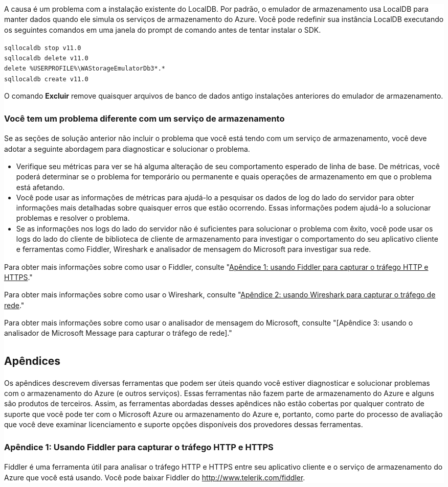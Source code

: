 A causa é um problema com a instalação existente do LocalDB. Por padrão, o emulador de armazenamento usa LocalDB para manter dados quando ele simula os serviços de armazenamento do Azure. Você pode redefinir sua instância LocalDB executando os seguintes comandos em uma janela do prompt de comando antes de tentar instalar o SDK.

    sqllocaldb stop v11.0
    sqllocaldb delete v11.0
    delete %USERPROFILE%\WAStorageEmulatorDb3*.*
    sqllocaldb create v11.0

O comando **Excluir** remove quaisquer arquivos de banco de dados antigo instalações anteriores do emulador de armazenamento.

### <a name="you-have-a-different-issue-with-a-storage-service"></a>Você tem um problema diferente com um serviço de armazenamento

Se as seções de solução anterior não incluir o problema que você está tendo com um serviço de armazenamento, você deve adotar a seguinte abordagem para diagnosticar e solucionar o problema.

- Verifique seu métricas para ver se há alguma alteração de seu comportamento esperado de linha de base. De métricas, você poderá determinar se o problema for temporário ou permanente e quais operações de armazenamento em que o problema está afetando.
- Você pode usar as informações de métricas para ajudá-lo a pesquisar os dados de log do lado do servidor para obter informações mais detalhadas sobre quaisquer erros que estão ocorrendo. Essas informações podem ajudá-lo a solucionar problemas e resolver o problema.
- Se as informações nos logs do lado do servidor não é suficientes para solucionar o problema com êxito, você pode usar os logs do lado do cliente de biblioteca de cliente de armazenamento para investigar o comportamento do seu aplicativo cliente e ferramentas como Fiddler, Wireshark e analisador de mensagem do Microsoft para investigar sua rede.

Para obter mais informações sobre como usar o Fiddler, consulte "[Apêndice 1: usando Fiddler para capturar o tráfego HTTP e HTTPS]."

Para obter mais informações sobre como usar o Wireshark, consulte "[Apêndice 2: usando Wireshark para capturar o tráfego de rede]."

Para obter mais informações sobre como usar o analisador de mensagem do Microsoft, consulte "[Apêndice 3: usando o analisador de Microsoft Message para capturar o tráfego de rede]."

## <a name="appendices"></a>Apêndices

Os apêndices descrevem diversas ferramentas que podem ser úteis quando você estiver diagnosticar e solucionar problemas com o armazenamento do Azure (e outros serviços). Essas ferramentas não fazem parte de armazenamento do Azure e alguns são produtos de terceiros. Assim, as ferramentas abordadas desses apêndices não estão cobertas por qualquer contrato de suporte que você pode ter com o Microsoft Azure ou armazenamento do Azure e, portanto, como parte do processo de avaliação que você deve examinar licenciamento e suporte opções disponíveis dos provedores dessas ferramentas.

### <a name="appendix-1"></a>Apêndice 1: Usando Fiddler para capturar o tráfego HTTP e HTTPS

Fiddler é uma ferramenta útil para analisar o tráfego HTTP e HTTPS entre seu aplicativo cliente e o serviço de armazenamento do Azure que você está usando. Você pode baixar Fiddler do <a href="http://www.telerik.com/fiddler" target="_blank">http://www.telerik.com/fiddler</a>.


[Introdução]: #introduction
[Como este guia é organizado]: #how-this-guide-is-organized
[Monitorar seu serviço de armazenamento]: #monitoring-your-storage-service
[Monitoramento de integridade do serviço]: #monitoring-service-health
[Capacidade de monitoramento]: #monitoring-capacity
[Disponibilidade de monitoramento]: #monitoring-availability
[Monitorar o desempenho]: #monitoring-performance
[Diagnosticar problemas de armazenamento]: #diagnosing-storage-issues
[Problemas de integridade de serviço]: #service-health-issues
[Problemas de desempenho]: #performance-issues
[Diagnosticar erros]: #diagnosing-errors
[Problemas de emulador de armazenamento]: #storage-emulator-issues
[Ferramentas de log de armazenamento]: #storage-logging-tools
[Usando ferramentas de log de rede]: #using-network-logging-tools
[Rastreamento de ponta a ponta]: #end-to-end-tracing
[Dados do log de correlação]: #correlating-log-data
[ID de solicitação do cliente]: #client-request-id
[Identificação de solicitação do servidor]: #server-request-id
[Carimbos de hora]: #timestamps
[Guia de solução de problemas]: #troubleshooting-guidance
[Métricas mostram AverageE2ELatency alto e baixo AverageServerLatency]: #metrics-show-high-AverageE2ELatency-and-low-AverageServerLatency
[Métricas mostram AverageE2ELatency baixa e baixa AverageServerLatency, mas o cliente está enfrentando alta latência]: #metrics-show-low-AverageE2ELatency-and-low-AverageServerLatency
[Métricas mostram AverageServerLatency alto]: #metrics-show-high-AverageServerLatency
[Você está enfrentando atrasos inesperados na entrega de mensagens em uma fila]: #you-are-experiencing-unexpected-delays-in-message-delivery
[Métricas mostram um aumento no PercentThrottlingError]: #metrics-show-an-increase-in-PercentThrottlingError
[Aumento temporário de PercentThrottlingError]: #transient-increase-in-PercentThrottlingError
[Aumento permanente de erro de PercentThrottlingError]: #permanent-increase-in-PercentThrottlingError
[Métricas mostram um aumento no PercentTimeoutError]: #metrics-show-an-increase-in-PercentTimeoutError
[Métricas mostram um aumento no PercentNetworkError]: #metrics-show-an-increase-in-PercentNetworkError
[O cliente está recebendo mensagens de HTTP 403 (proibido)]: #the-client-is-receiving-403-messages
[O cliente está recebendo mensagens de HTTP 404 (não encontrado)]: #the-client-is-receiving-404-messages
[O cliente ou outro processo excluído anteriormente o objeto]: #client-previously-deleted-the-object
[Um problema de autorização de assinatura de acesso compartilhado (SAS)]: #SAS-authorization-issue
[Código de JavaScript do lado do cliente não tem permissão para acessar o objeto]: #JavaScript-code-does-not-have-permission
[Falha de rede]: #network-failure
[O cliente está recebendo mensagens de HTTP 409 (conflito)]: #the-client-is-receiving-409-messages
[Métricas mostram PercentSuccess baixa ou entradas de log de análise tem operações com status de transação da ClientOtherErrors]: #metrics-show-low-percent-success
[Métricas de capacidade mostram um aumento inesperado no uso de capacidade de armazenamento]: #capacity-metrics-show-an-unexpected-increase
[Você está enfrentando reinicialização inesperada de máquinas virtuais que têm um grande número de VHDs anexados]: #you-are-experiencing-unexpected-reboots
[Seu problema surge da usando o emulador de armazenamento para desenvolvimento ou teste]: #your-issue-arises-from-using-the-storage-emulator
[Recurso "X" não está funcionando no emulador armazenamento]: #feature-X-is-not-working
[Erro "o valor de um dos cabeçalhos HTTP não está no formato correto" ao usar o emulador de armazenamento]: #error-HTTP-header-not-correct-format
[Executar o emulador de armazenamento requer privilégios administrativos]: #storage-emulator-requires-administrative-privileges
[Você está encontrando problemas para instalar o SDK do Azure para .NET]: #you-are-encountering-problems-installing-the-Windows-Azure-SDK
[Você tem um problema diferente com um serviço de armazenamento]: #you-have-a-different-issue-with-a-storage-service
[Apêndices]: #appendices
[Apêndice 1: Usando Fiddler para capturar o tráfego HTTP e HTTPS]: #appendix-1
[Apêndice 2: Usando Wireshark para capturar o tráfego de rede]: #appendix-2
[Apêndice 3: Usando o analisador de mensagem do Microsoft para capturar o tráfego de rede]: #appendix-3
[Apêndice 4: Usar o Excel para exibir métricas e dados de log]: #appendix-4
[Apêndice 5: Monitoramento com ideias de aplicativo de serviços de equipe do Visual Studio]: #appendix-5
[1]: ./media/storage-monitoring-diagnosing-troubleshooting-classic-portal/overview.png
[2]: ./media/storage-monitoring-diagnosing-troubleshooting-classic-portal/portal-screenshot.png
[3]: ./media/storage-monitoring-diagnosing-troubleshooting-classic-portal/hour-minute-metrics.png
[4]: ./media/storage-monitoring-diagnosing-troubleshooting-classic-portal/high-e2e-latency.png
[5]: ./media/storage-monitoring-diagnosing-troubleshooting-classic-portal/fiddler-screenshot.png
[6]: ./media/storage-monitoring-diagnosing-troubleshooting-classic-portal/wireshark-screenshot-1.png
[7]: ./media/storage-monitoring-diagnosing-troubleshooting-classic-portal/wireshark-screenshot-2.png
[8]: ./media/storage-monitoring-diagnosing-troubleshooting-classic-portal/wireshark-screenshot-3.png
[9]: ./media/storage-monitoring-diagnosing-troubleshooting-classic-portal/mma-screenshot-1.png
[10]: ./media/storage-monitoring-diagnosing-troubleshooting-classic-portal/mma-screenshot-2.png